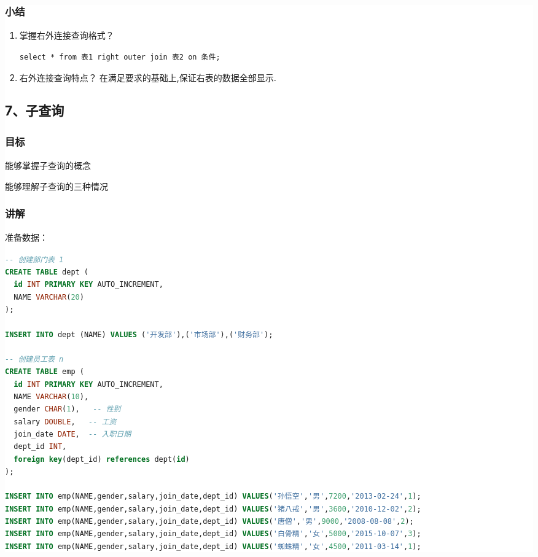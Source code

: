 ### 小结

1. 掌握右外连接查询格式？

   ```
   select * from 表1 right outer join 表2 on 条件;
   ```

2. 右外连接查询特点？
   在满足要求的基础上,保证右表的数据全部显示.

## 7、子查询

### 目标

能够掌握子查询的概念

能够理解子查询的三种情况

### 讲解

准备数据：

```sql
-- 创建部门表 1
CREATE TABLE dept (
  id INT PRIMARY KEY AUTO_INCREMENT,
  NAME VARCHAR(20)
);

INSERT INTO dept (NAME) VALUES ('开发部'),('市场部'),('财务部');

-- 创建员工表 n
CREATE TABLE emp (
  id INT PRIMARY KEY AUTO_INCREMENT,
  NAME VARCHAR(10),
  gender CHAR(1),   -- 性别
  salary DOUBLE,   -- 工资
  join_date DATE,  -- 入职日期
  dept_id INT,
  foreign key(dept_id) references dept(id)
);

INSERT INTO emp(NAME,gender,salary,join_date,dept_id) VALUES('孙悟空','男',7200,'2013-02-24',1);
INSERT INTO emp(NAME,gender,salary,join_date,dept_id) VALUES('猪八戒','男',3600,'2010-12-02',2);
INSERT INTO emp(NAME,gender,salary,join_date,dept_id) VALUES('唐僧','男',9000,'2008-08-08',2);
INSERT INTO emp(NAME,gender,salary,join_date,dept_id) VALUES('白骨精','女',5000,'2015-10-07',3);
INSERT INTO emp(NAME,gender,salary,join_date,dept_id) VALUES('蜘蛛精','女',4500,'2011-03-14',1);
```





<figure class="thumbnails">